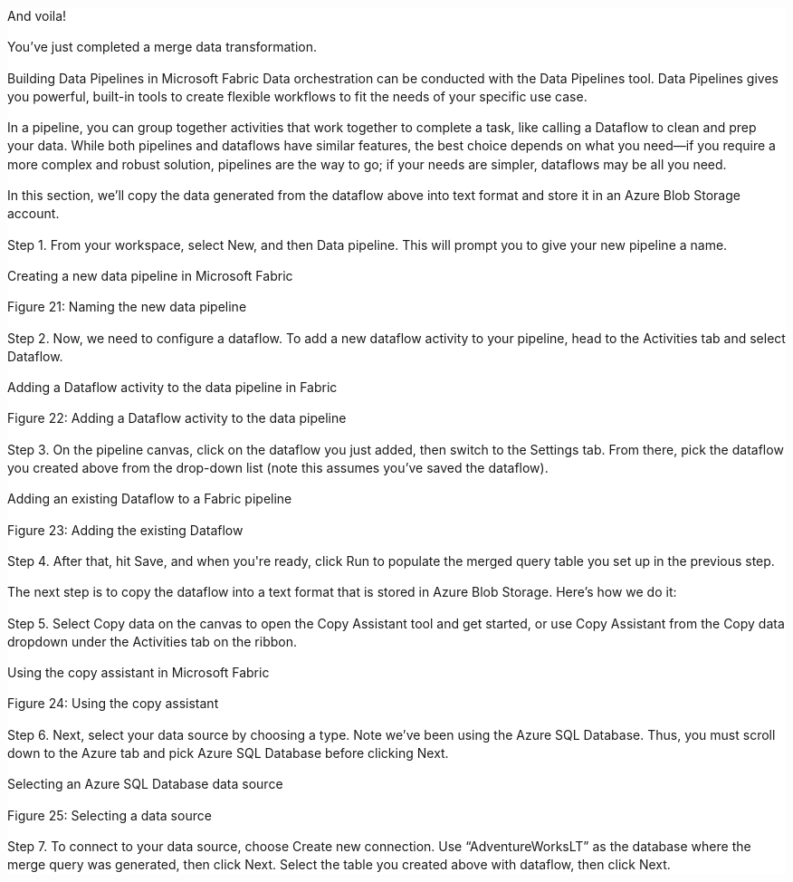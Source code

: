 And voila! 

You’ve just completed a merge data transformation.

Building Data Pipelines in Microsoft Fabric
Data orchestration can be conducted with the Data Pipelines tool. Data Pipelines gives you powerful, built-in tools to create flexible workflows to fit the needs of your specific use case.

In a pipeline, you can group together activities that work together to complete a task, like calling a Dataflow to clean and prep your data. While both pipelines and dataflows have similar features, the best choice depends on what you need—if you require a more complex and robust solution, pipelines are the way to go; if your needs are simpler, dataflows may be all you need.

In this section, we’ll copy the data generated from the dataflow above into text format and store it in an Azure Blob Storage account. 

Step 1. From your workspace, select New, and then Data pipeline. This will prompt you to give your new pipeline a name.

Creating a new data pipeline in Microsoft Fabric

Figure 21: Naming the new data pipeline

Step 2. Now, we need to configure a dataflow. To add a new dataflow activity to your pipeline, head to the Activities tab and select Dataflow.

Adding a Dataflow activity to the data pipeline in Fabric

Figure 22: Adding a Dataflow activity to the data pipeline

Step 3. On the pipeline canvas, click on the dataflow you just added, then switch to the Settings tab. From there, pick the dataflow you created above from the drop-down list (note this assumes you’ve saved the dataflow). 

Adding an existing Dataflow to a Fabric pipeline

Figure 23: Adding the existing Dataflow 

Step 4. After that, hit Save, and when you're ready, click Run to populate the merged query table you set up in the previous step.

The next step is to copy the dataflow into a text format that is stored in Azure Blob Storage. Here’s how we do it: 

Step 5. Select Copy data on the canvas to open the Copy Assistant tool and get started, or use Copy Assistant from the Copy data dropdown under the Activities tab on the ribbon.

Using the copy assistant in Microsoft Fabric

Figure 24: Using the copy assistant

Step 6. Next, select your data source by choosing a type. Note we’ve been using the Azure SQL Database. Thus, you must scroll down to the Azure tab and pick Azure SQL Database before clicking Next.

Selecting an Azure SQL Database data source

Figure 25: Selecting a data source

Step 7. To connect to your data source, choose Create new connection. Use “AdventureWorksLT” as the database where the merge query was generated, then click Next. Select the table you created above with dataflow, then click Next.
